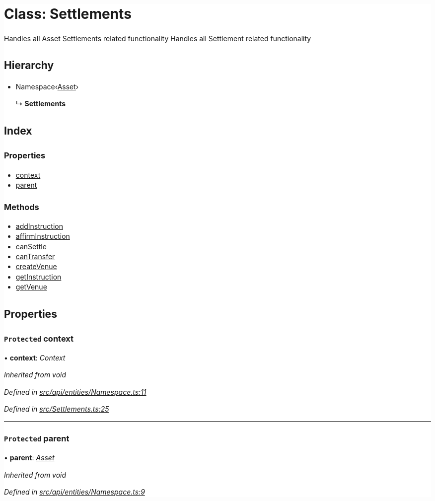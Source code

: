 # Class: Settlements

Handles all Asset Settlements related functionality
Handles all Settlement related functionality

## Hierarchy

* Namespace‹[Asset](asset.md)›

  ↳ **Settlements**

## Index

### Properties

* [context](settlements.md#protected-context)
* [parent](settlements.md#protected-parent)

### Methods

* [addInstruction](settlements.md#addinstruction)
* [affirmInstruction](settlements.md#affirminstruction)
* [canSettle](settlements.md#cansettle)
* [canTransfer](settlements.md#cantransfer)
* [createVenue](settlements.md#createvenue)
* [getInstruction](settlements.md#getinstruction)
* [getVenue](settlements.md#getvenue)

## Properties

### `Protected` context

• **context**: *Context*

*Inherited from void*

*Defined in [src/api/entities/Namespace.ts:11](https://github.com/PolymathNetwork/polymesh-sdk/blob/31a16a34/src/api/entities/Namespace.ts#L11)*

*Defined in [src/Settlements.ts:25](https://github.com/PolymathNetwork/polymesh-sdk/blob/31a16a34/src/Settlements.ts#L25)*

___

### `Protected` parent

• **parent**: *[Asset](asset.md)*

*Inherited from void*

*Defined in [src/api/entities/Namespace.ts:9](https://github.com/PolymathNetwork/polymesh-sdk/blob/31a16a34/src/api/entities/Namespace.ts#L9)*
